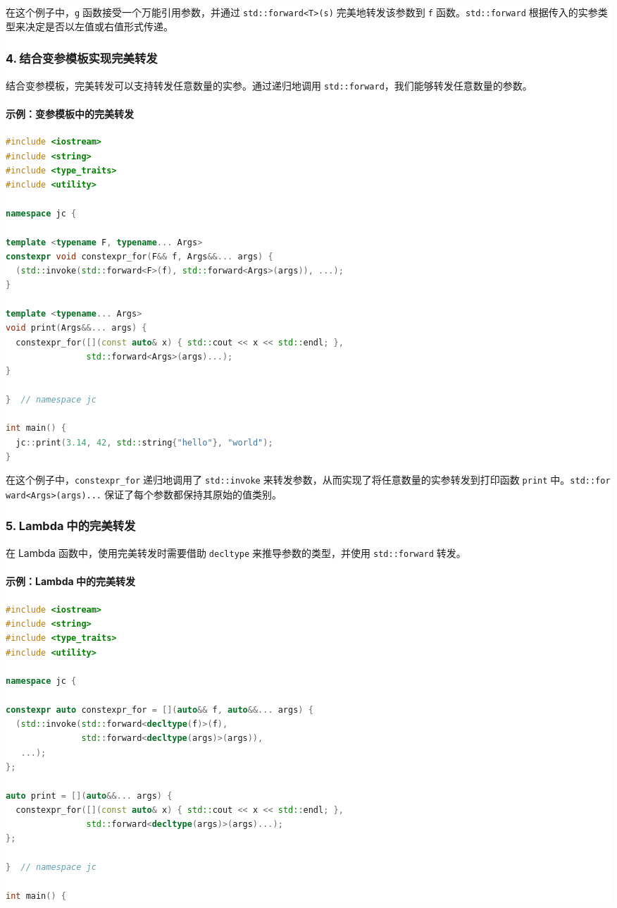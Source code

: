 在这个例子中，`g` 函数接受一个万能引用参数，并通过 `std::forward<T>(s)` 完美地转发该参数到 `f` 函数。`std::forward` 根据传入的实参类型来决定是否以左值或右值形式传递。

### 4. **结合变参模板实现完美转发**

结合变参模板，完美转发可以支持转发任意数量的实参。通过递归地调用 `std::forward`，我们能够转发任意数量的参数。

#### 示例：变参模板中的完美转发

```cpp
#include <iostream>
#include <string>
#include <type_traits>
#include <utility>

namespace jc {

template <typename F, typename... Args>
constexpr void constexpr_for(F&& f, Args&&... args) {
  (std::invoke(std::forward<F>(f), std::forward<Args>(args)), ...);
}

template <typename... Args>
void print(Args&&... args) {
  constexpr_for([](const auto& x) { std::cout << x << std::endl; },
                std::forward<Args>(args)...);
}

}  // namespace jc

int main() {
  jc::print(3.14, 42, std::string{"hello"}, "world");
}
```

在这个例子中，`constexpr_for` 递归地调用了 `std::invoke` 来转发参数，从而实现了将任意数量的实参转发到打印函数 `print` 中。`std::forward<Args>(args)...` 保证了每个参数都保持其原始的值类别。

### 5. **Lambda 中的完美转发**

在 Lambda 函数中，使用完美转发时需要借助 `decltype` 来推导参数的类型，并使用 `std::forward` 转发。

#### 示例：Lambda 中的完美转发

```cpp
#include <iostream>
#include <string>
#include <type_traits>
#include <utility>

namespace jc {

constexpr auto constexpr_for = [](auto&& f, auto&&... args) {
  (std::invoke(std::forward<decltype(f)>(f),
               std::forward<decltype(args)>(args)),
   ...);
};

auto print = [](auto&&... args) {
  constexpr_for([](const auto& x) { std::cout << x << std::endl; },
                std::forward<decltype(args)>(args)...);
};

}  // namespace jc

int main() {
```